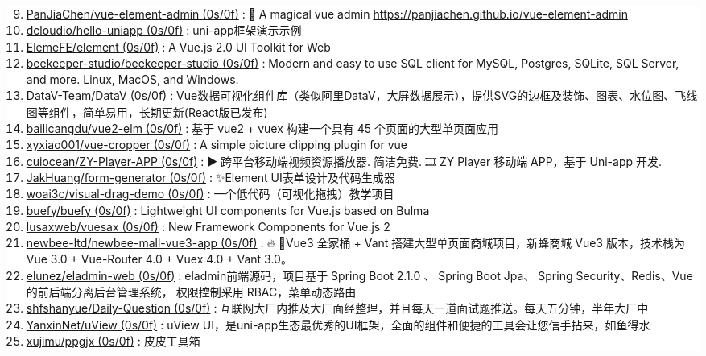 9. [PanJiaChen/vue-element-admin (0s/0f)](https://github.com/PanJiaChen/vue-element-admin) : 🎉 A magical vue admin https://panjiachen.github.io/vue-element-admin
10. [dcloudio/hello-uniapp (0s/0f)](https://github.com/dcloudio/hello-uniapp) : uni-app框架演示示例
11. [ElemeFE/element (0s/0f)](https://github.com/ElemeFE/element) : A Vue.js 2.0 UI Toolkit for Web
12. [beekeeper-studio/beekeeper-studio (0s/0f)](https://github.com/beekeeper-studio/beekeeper-studio) : Modern and easy to use SQL client for MySQL, Postgres, SQLite, SQL Server, and more. Linux, MacOS, and Windows.
13. [DataV-Team/DataV (0s/0f)](https://github.com/DataV-Team/DataV) : Vue数据可视化组件库（类似阿里DataV，大屏数据展示），提供SVG的边框及装饰、图表、水位图、飞线图等组件，简单易用，长期更新(React版已发布)
14. [bailicangdu/vue2-elm (0s/0f)](https://github.com/bailicangdu/vue2-elm) : 基于 vue2 + vuex 构建一个具有 45 个页面的大型单页面应用
15. [xyxiao001/vue-cropper (0s/0f)](https://github.com/xyxiao001/vue-cropper) : A simple picture clipping plugin for vue
16. [cuiocean/ZY-Player-APP (0s/0f)](https://github.com/cuiocean/ZY-Player-APP) : ▶️ 跨平台移动端视频资源播放器. 简洁免费. 🎞 ZY Player 移动端 APP，基于 Uni-app 开发.
17. [JakHuang/form-generator (0s/0f)](https://github.com/JakHuang/form-generator) : ✨Element UI表单设计及代码生成器
18. [woai3c/visual-drag-demo (0s/0f)](https://github.com/woai3c/visual-drag-demo) : 一个低代码（可视化拖拽）教学项目
19. [buefy/buefy (0s/0f)](https://github.com/buefy/buefy) : Lightweight UI components for Vue.js based on Bulma
20. [lusaxweb/vuesax (0s/0f)](https://github.com/lusaxweb/vuesax) : New Framework Components for Vue.js 2
21. [newbee-ltd/newbee-mall-vue3-app (0s/0f)](https://github.com/newbee-ltd/newbee-mall-vue3-app) : 🔥 🎉Vue3 全家桶 + Vant 搭建大型单页面商城项目，新蜂商城 Vue3 版本，技术栈为 Vue 3.0 + Vue-Router 4.0 + Vuex 4.0 + Vant 3.0。
22. [elunez/eladmin-web (0s/0f)](https://github.com/elunez/eladmin-web) : eladmin前端源码，项目基于 Spring Boot 2.1.0 、 Spring Boot Jpa、 Spring Security、Redis、Vue的前后端分离后台管理系统， 权限控制采用 RBAC，菜单动态路由
23. [shfshanyue/Daily-Question (0s/0f)](https://github.com/shfshanyue/Daily-Question) : 互联网大厂内推及大厂面经整理，并且每天一道面试题推送。每天五分钟，半年大厂中
24. [YanxinNet/uView (0s/0f)](https://github.com/YanxinNet/uView) : uView UI，是uni-app生态最优秀的UI框架，全面的组件和便捷的工具会让您信手拈来，如鱼得水
25. [xujimu/ppgjx (0s/0f)](https://github.com/xujimu/ppgjx) : 皮皮工具箱
